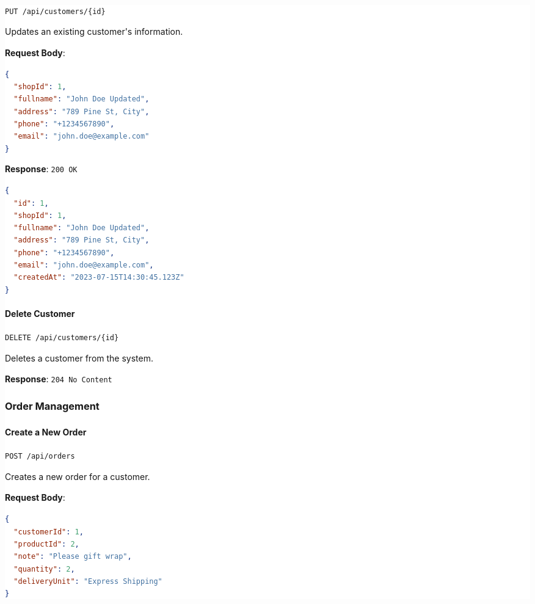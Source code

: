 ```
PUT /api/customers/{id}
```

Updates an existing customer's information.

**Request Body**:

```json
{
  "shopId": 1,
  "fullname": "John Doe Updated",
  "address": "789 Pine St, City",
  "phone": "+1234567890",
  "email": "john.doe@example.com"
}
```

**Response**: `200 OK`

```json
{
  "id": 1,
  "shopId": 1,
  "fullname": "John Doe Updated",
  "address": "789 Pine St, City",
  "phone": "+1234567890",
  "email": "john.doe@example.com",
  "createdAt": "2023-07-15T14:30:45.123Z"
}
```

#### Delete Customer

```
DELETE /api/customers/{id}
```

Deletes a customer from the system.

**Response**: `204 No Content`

### Order Management

#### Create a New Order

```
POST /api/orders
```

Creates a new order for a customer.

**Request Body**:

```json
{
  "customerId": 1,
  "productId": 2,
  "note": "Please gift wrap",
  "quantity": 2,
  "deliveryUnit": "Express Shipping"
}
```
